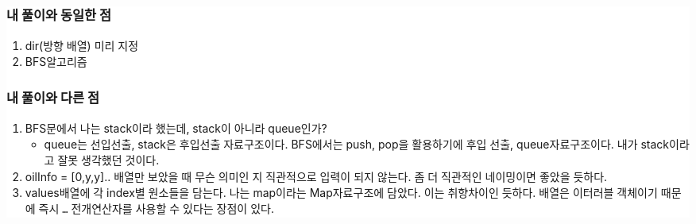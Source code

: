 ### 내 풀이와 동일한 점

1. dir(방향 배열) 미리 지정
2. BFS알고리즘

### 내 풀이와 다른 점

1. BFS문에서 나는 stack이라 했는데, stack이 아니라 queue인가?
    - queue는 선입선출, stack은 후입선출 자료구조이다. BFS에서는 push, pop을 활용하기에 후입 선출, queue자료구조이다. 내가 stack이라고 잘못 생각했던 것이다.
2. oilInfo = [0,y,y].. 배열만 보았을 때 무슨 의미인 지 직관적으로 입력이 되지 않는다. 좀 더 직관적인 네이밍이면 좋았을 듯하다. 
3. values배열에 각 index별 원소들을 담는다. 나는 map이라는 Map자료구조에 담았다. 이는 취향차이인 듯하다. 배열은 이터러블 객체이기 때문에 즉시 `…` 전개연산자를 사용할 수 있다는 장점이 있다.